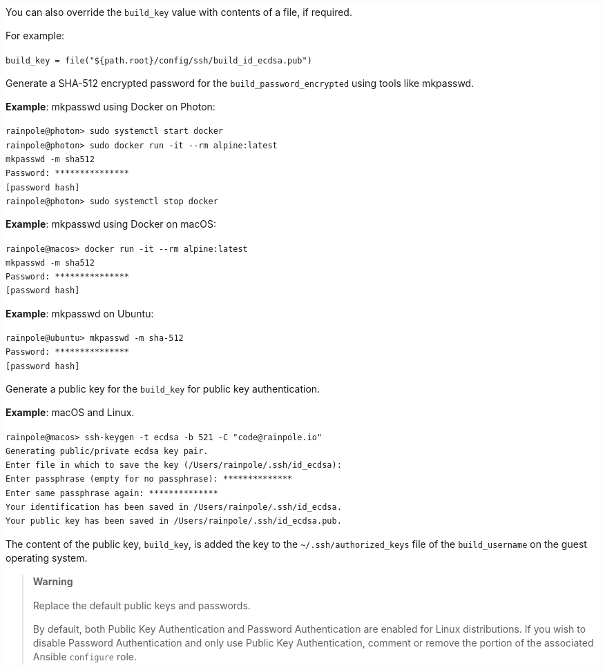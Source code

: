 You can also override the `build_key` value with contents of a file, if required.

For example:

```hcl
build_key = file("${path.root}/config/ssh/build_id_ecdsa.pub")
```

Generate a SHA-512 encrypted password for the `build_password_encrypted` using tools like mkpasswd.

**Example**: mkpasswd using Docker on Photon:

```console
rainpole@photon> sudo systemctl start docker
rainpole@photon> sudo docker run -it --rm alpine:latest
mkpasswd -m sha512
Password: ***************
[password hash]
rainpole@photon> sudo systemctl stop docker
```

**Example**: mkpasswd using Docker on macOS:

```console
rainpole@macos> docker run -it --rm alpine:latest
mkpasswd -m sha512
Password: ***************
[password hash]
```

**Example**: mkpasswd on Ubuntu:

```console
rainpole@ubuntu> mkpasswd -m sha-512
Password: ***************
[password hash]
```

Generate a public key for the `build_key` for public key authentication.

**Example**: macOS and Linux.

```console
rainpole@macos> ssh-keygen -t ecdsa -b 521 -C "code@rainpole.io"
Generating public/private ecdsa key pair.
Enter file in which to save the key (/Users/rainpole/.ssh/id_ecdsa):
Enter passphrase (empty for no passphrase): **************
Enter same passphrase again: **************
Your identification has been saved in /Users/rainpole/.ssh/id_ecdsa.
Your public key has been saved in /Users/rainpole/.ssh/id_ecdsa.pub.
```

The content of the public key, `build_key`, is added the key to the `~/.ssh/authorized_keys` file of the `build_username` on the guest operating system.

> **Warning**
>
> Replace the default public keys and passwords.
>
> By default, both Public Key Authentication and Password Authentication are enabled for Linux distributions. If you wish to disable Password Authentication and only use Public Key Authentication, comment or remove the portion of the associated Ansible `configure` role.


[//]: Links
[ansible-docs]: https://docs.ansible.com
[ansible-ssh-connection]: https://docs.ansible.com/ansible/latest/collections/ansible/builtin/ssh_connection.html#parameter-scp_if_ssh
[cloud-init]: https://cloudinit.readthedocs.io/en/latest/
[credits-owen-reynolds-twitter]: https://twitter.com/OVDamn
[credits-owen-reynolds-github]: https://github.com/getvpro/Build-Packer/blob/master/Scripts/Install-VMTools.ps1
[download-git]: https://git-scm.com/downloads
[download-linux-alma-8]: https://mirrors.almalinux.org/isos/x86_64/8.8.html
[download-linux-alma-9]: https://mirrors.almalinux.org/isos/x86_64/9.2.html
[download-linux-centos-7]: http://isoredirect.centos.org/centos/7/isos/x86_64/
[download-linux-centos-stream-8]: http://isoredirect.centos.org/centos/8-stream/isos/x86_64/
[download-linux-centos-stream-9]: http://mirror.stream.centos.org/9-stream/BaseOS/x86_64/iso/
[download-linux-debian-12]: https://cdimage.debian.org/debian-cd/current/amd64/iso-cd/
[download-linux-debian-11]: https://cdimage.debian.org/cdimage/archive/11.7.0/amd64/iso-cd/
[download-linux-photon-5]: https://packages.vmware.com/photon/5.0/GA/iso/
[download-linux-photon-4]: https://packages.vmware.com/photon/4.0/Rev2/iso/
[download-linux-rhel-7]: https://access.redhat.com/downloads/content/69/ver=/rhel---7/7.9/x86_64/product-software
[download-linux-rhel-8]: https://access.redhat.com/downloads/content/479/ver=/rhel---8/8.8/x86_64/product-software
[download-linux-rhel-9]: https://access.redhat.com/downloads/content/479/ver=/rhel---9/9.2/x86_64/product-software
[download-linux-rocky-9]: https://download.rockylinux.org/pub/rocky/9/isos/x86_64/
[download-linux-rocky-8]: https://download.rockylinux.org/pub/rocky/8/isos/x86_64/
[download-linux-sles-15]: https://www.suse.com/download/sles/
[download-linux-ubuntu-2004]: https://releases.ubuntu.com/20.04/
[download-linux-ubuntu-2204]: https://releases.ubuntu.com/22.04/
[gomplate-install]: https://gomplate.ca/
[hcp-packer-create]: https://developer.hashicorp.com/packer/tutorials/hcp-get-started/hcp-push-image-metadata?in=packer%2Fhcp-get-started#create-hcp-packer-registry
[hcp-packer-docs]: https://developer.hashicorp.com/hcp/docs/packer
[hcp-packer-intro]: https://www.youtube.com/watch?v=r0I4TTO957w
[hcp-security]: https://www.hashicorp.com/security
[iso]: https://en.wikipedia.org/wiki/ISO_image
[jq]: https://stedolan.github.io/jq/
[microsoft-kms]: https://docs.microsoft.com/en-us/windows-server/get-started/kmsclientkeys
[microsoft-windows-afg]: https://www.windowsafg.com
[microsoft-windows-unattend]: https://docs.microsoft.com/en-us/windows-hardware/customize/desktop/unattend/
[packer]: https://www.packer.io
[packer-debug]: https://developer.hashicorp.com/packer/docs/debugging
[packer-install]: https://developer.hashicorp.com/packer/tutorials/docker-get-started/get-started-install-cli
[packer-plugin-git]: https://github.com/ethanmdavidson/packer-plugin-git
[packer-plugin-vsphere]: https://developer.hashicorp.com/packer/plugins/builders/vsphere/vsphere-iso
[packer-plugin-windows-update]: https://github.com/rgl/packer-plugin-windows-update
[packer-variables]: https://developer.hashicorp.com/packer/docs/templates/hcl_templates/variables
[photon-kickstart]: https://vmware.github.io/photon/docs/user-guide/working-with-kickstart/
[redhat-kickstart]: https://access.redhat.com/labs/kickstartconfig/
[suse-autoyast]: https://documentation.suse.com/sles/15-SP3/single-html/SLES-autoyast/index.html#CreateProfile-CMS
[terraform-install]: https://www.terraform.io/docs/cli/install/apt.html
[vmware-pvscsi]: https://docs.vmware.com/en/VMware-vSphere/7.0/com.vmware.vsphere.hostclient.doc/GUID-7A595885-3EA5-4F18-A6E7-5952BFC341CC.html
[vmware-vmxnet3]: https://docs.vmware.com/en/VMware-vSphere/7.0/com.vmware.vsphere.vm_admin.doc/GUID-AF9E24A8-2CFA-447B-AC83-35D563119667.html
[vsphere-content-library]: https://docs.vmware.com/en/VMware-vSphere/7.0/com.vmware.vsphere.vm_admin.doc/GUID-254B2CE8-20A8-43F0-90E8-3F6776C2C896.html
[vsphere-upload]: https://docs.vmware.com/en/VMware-vSphere/7.0/com.vmware.vsphere.storage.doc/GUID-58D77EA5-50D9-4A8E-A15A-D7B3ABA11B87.html
[vsphere-tpm]: https://docs.vmware.com/en/VMware-vSphere/7.0/com.vmware.vsphere.vm_admin.doc/GUID-4DBF65A4-4BA0-4667-9725-AE9F047DE00A.html